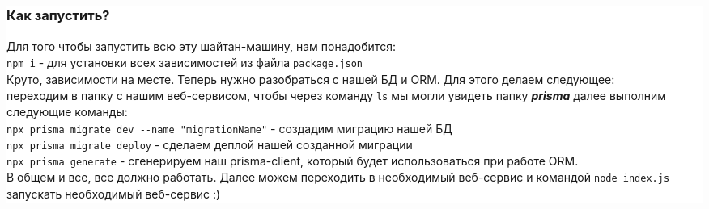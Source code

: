 ### Как запустить?
Для того чтобы запустить всю эту шайтан-машину, нам понадобится:<br/>
`npm i` - для установки всех зависимостей из файла `package.json`<br/>
Круто, зависимости на месте. Теперь нужно разобраться с нашей БД и ORM. Для этого делаем следующее:<br/>
переходим в папку с нашим веб-сервисом, чтобы через команду `ls` мы могли увидеть папку ***prisma***
далее выполним следующие команды: <br/>
`npx prisma migrate dev --name "migrationName"` - создадим миграцию нашей БД<br/>
`npx prisma migrate deploy` - сделаем деплой нашей созданной миграции<br/>
`npx prisma generate` - сгенерируем наш prisma-client, который будет использоваться при работе ORM.<br/>
В общем и все, все должно работать. 
Далее можем переходить в необходимый веб-сервис и командой `node index.js` запускать необходимый веб-сервис :)
